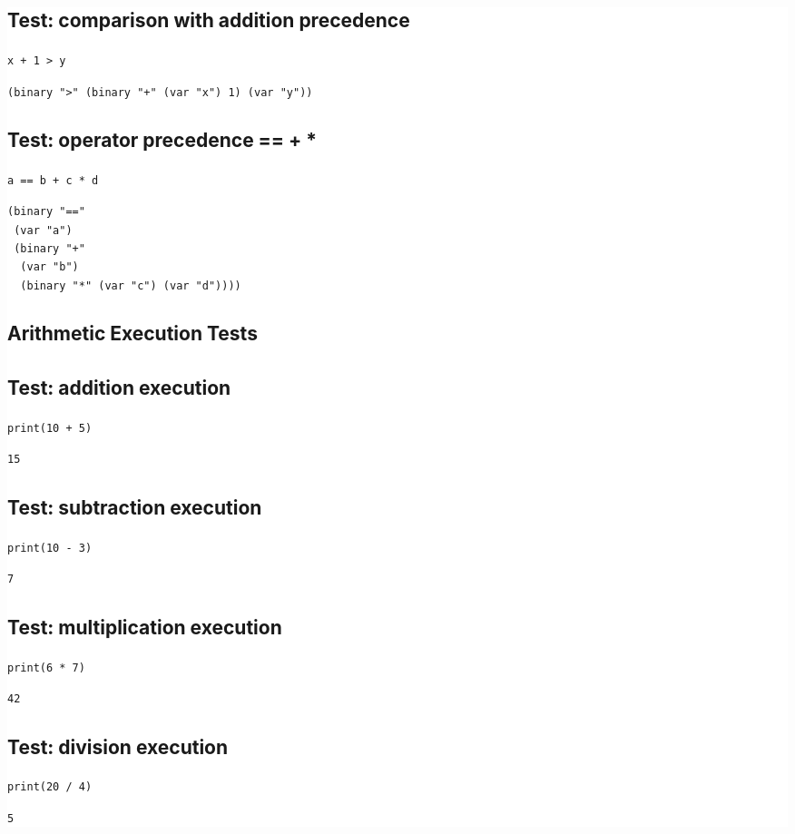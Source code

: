 ## Test: comparison with addition precedence
```zong-expr
x + 1 > y
```
```ast
(binary ">" (binary "+" (var "x") 1) (var "y"))
```

## Test: operator precedence == + *
```zong-expr
a == b + c * d
```
```ast
(binary "=="
 (var "a")
 (binary "+"
  (var "b")
  (binary "*" (var "c") (var "d"))))
```

## Arithmetic Execution Tests

## Test: addition execution
```zong-expr
print(10 + 5)
```
```execute
15
```

## Test: subtraction execution
```zong-expr
print(10 - 3)
```
```execute
7
```

## Test: multiplication execution
```zong-expr
print(6 * 7)
```
```execute
42
```

## Test: division execution
```zong-expr
print(20 / 4)
```
```execute
5
```
